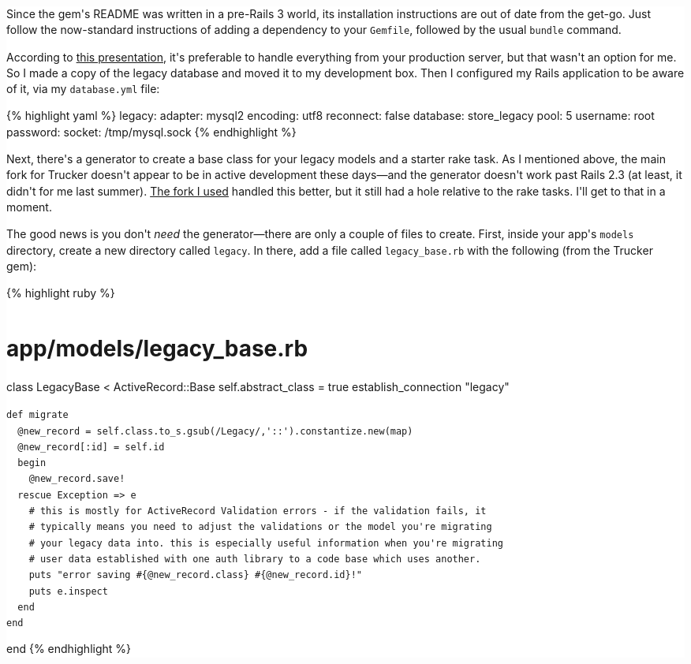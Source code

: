 Since the gem's README was written in a pre-Rails 3 world, its installation instructions are out of date from the get-go. Just follow the now-standard instructions of adding a dependency to your `Gemfile`, followed by the usual `bundle` command.

According to [this presentation](http://www.slideshare.net/mokolabs/migrating-legacy-data-ruby-midwest), it's preferable to handle everything from your production server, but that wasn't an option for me. So I made a copy of the legacy database and moved it to my development box. Then I configured my Rails application to be aware of it, via my `database.yml` file:

{% highlight yaml %}
  legacy:
    adapter: mysql2
    encoding: utf8
    reconnect: false
    database: store_legacy
    pool: 5
    username: root
    password:
    socket: /tmp/mysql.sock
{% endhighlight %}

Next, there's a generator to create a base class for your legacy models and a starter rake task. As I mentioned above, the main fork for Trucker doesn't appear to be in active development these days&mdash;and the generator doesn't work past Rails 2.3 (at least, it didn't for me last summer). [The fork I used](https://github.com/gilesbowkett/trucker) handled this better, but it still had a hole relative to the rake tasks. I'll get to that in a moment.

The good news is you don't _need_ the generator&mdash;there are only a couple of files to create. First, inside your app's `models` directory, create a new directory called `legacy`. In there, add a file called `legacy_base.rb` with the following (from the Trucker gem):

{% highlight ruby %}
  # app/models/legacy_base.rb
  class LegacyBase < ActiveRecord::Base
    self.abstract_class = true
    establish_connection "legacy"

    def migrate
      @new_record = self.class.to_s.gsub(/Legacy/,'::').constantize.new(map)
      @new_record[:id] = self.id
      begin
        @new_record.save!
      rescue Exception => e
        # this is mostly for ActiveRecord Validation errors - if the validation fails, it
        # typically means you need to adjust the validations or the model you're migrating
        # your legacy data into. this is especially useful information when you're migrating
        # user data established with one auth library to a code base which uses another.
        puts "error saving #{@new_record.class} #{@new_record.id}!"
        puts e.inspect
      end 
    end 

  end
{% endhighlight %}
